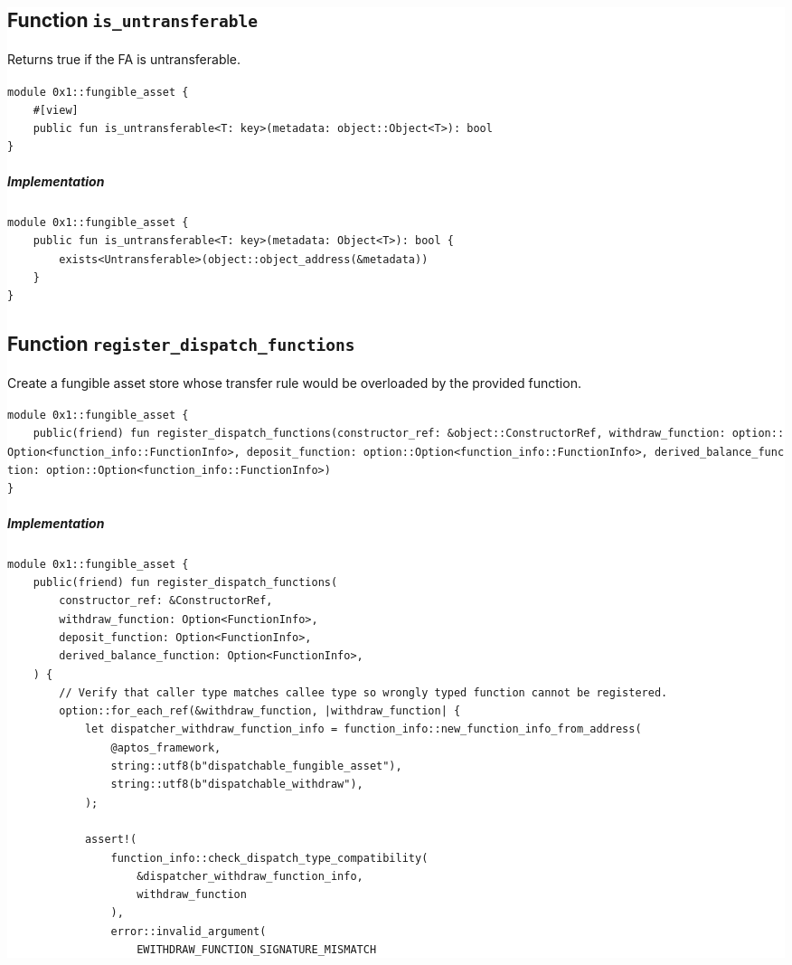 
<a id="0x1_fungible_asset_is_untransferable"></a>

## Function `is_untransferable`

Returns true if the FA is untransferable.


```move
module 0x1::fungible_asset {
    #[view]
    public fun is_untransferable<T: key>(metadata: object::Object<T>): bool
}
```


##### Implementation


```move
module 0x1::fungible_asset {
    public fun is_untransferable<T: key>(metadata: Object<T>): bool {
        exists<Untransferable>(object::object_address(&metadata))
    }
}
```


<a id="0x1_fungible_asset_register_dispatch_functions"></a>

## Function `register_dispatch_functions`

Create a fungible asset store whose transfer rule would be overloaded by the provided function.


```move
module 0x1::fungible_asset {
    public(friend) fun register_dispatch_functions(constructor_ref: &object::ConstructorRef, withdraw_function: option::Option<function_info::FunctionInfo>, deposit_function: option::Option<function_info::FunctionInfo>, derived_balance_function: option::Option<function_info::FunctionInfo>)
}
```


##### Implementation


```move
module 0x1::fungible_asset {
    public(friend) fun register_dispatch_functions(
        constructor_ref: &ConstructorRef,
        withdraw_function: Option<FunctionInfo>,
        deposit_function: Option<FunctionInfo>,
        derived_balance_function: Option<FunctionInfo>,
    ) {
        // Verify that caller type matches callee type so wrongly typed function cannot be registered.
        option::for_each_ref(&withdraw_function, |withdraw_function| {
            let dispatcher_withdraw_function_info = function_info::new_function_info_from_address(
                @aptos_framework,
                string::utf8(b"dispatchable_fungible_asset"),
                string::utf8(b"dispatchable_withdraw"),
            );

            assert!(
                function_info::check_dispatch_type_compatibility(
                    &dispatcher_withdraw_function_info,
                    withdraw_function
                ),
                error::invalid_argument(
                    EWITHDRAW_FUNCTION_SIGNATURE_MISMATCH
```